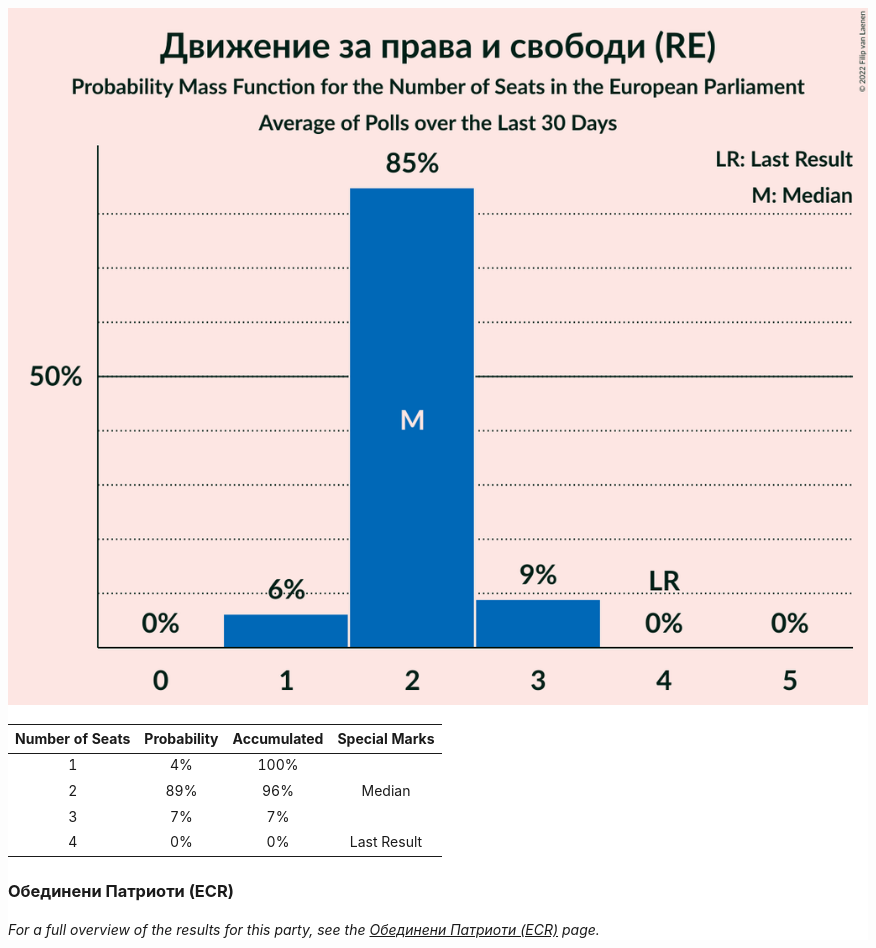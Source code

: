 ![Graph with seats probability mass function not yet produced](average-2022-07-31-seats-pmf-движениезаправаисвободиre.png "Seats Probability Mass Function")

| Number of Seats | Probability | Accumulated | Special Marks |
|:---------------:|:-----------:|:-----------:|:-------------:|
| 1 | 4% | 100% |  |
| 2 | 89% | 96% | Median |
| 3 | 7% | 7% |  |
| 4 | 0% | 0% | Last Result |

### Обединени Патриоти (ECR)

*For a full overview of the results for this party, see the [Обединени Патриоти (ECR)](party-обединенипатриотиecr.html) page.*

